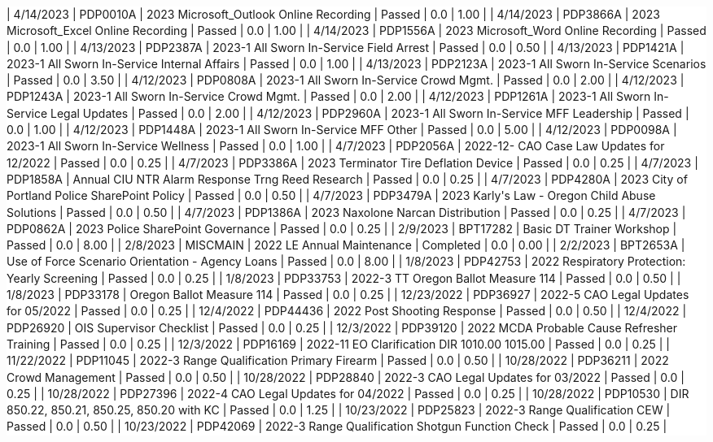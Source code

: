 | 4/14/2023 | PDP0010A | 2023 Microsoft_Outlook Online Recording | Passed | 0.0 | 1.00 |
| 4/14/2023 | PDP3866A | 2023 Microsoft_Excel Online Recording | Passed | 0.0 | 1.00 |
| 4/14/2023 | PDP1556A | 2023 Microsoft_Word Online Recording | Passed | 0.0 | 1.00 |
| 4/13/2023 | PDP2387A | 2023-1 All Sworn In-Service Field Arrest | Passed | 0.0 | 0.50 |
| 4/13/2023 | PDP1421A | 2023-1 All Sworn In-Service Internal Affairs | Passed | 0.0 | 1.00 |
| 4/13/2023 | PDP2123A | 2023-1 All Sworn In-Service Scenarios | Passed | 0.0 | 3.50 |
| 4/12/2023 | PDP0808A | 2023-1 All Sworn In-Service Crowd Mgmt. | Passed | 0.0 | 2.00 |
| 4/12/2023 | PDP1243A | 2023-1 All Sworn In-Service Crowd Mgmt. | Passed | 0.0 | 2.00 |
| 4/12/2023 | PDP1261A | 2023-1 All Sworn In-Service Legal Updates | Passed | 0.0 | 2.00 |
| 4/12/2023 | PDP2960A | 2023-1 All Sworn In-Service MFF Leadership | Passed | 0.0 | 1.00 |
| 4/12/2023 | PDP1448A | 2023-1 All Sworn In-Service MFF Other | Passed | 0.0 | 5.00 |
| 4/12/2023 | PDP0098A | 2023-1 All Sworn In-Service Wellness | Passed | 0.0 | 1.00 |
| 4/7/2023 | PDP2056A | 2022-12- CAO Case Law Updates for 12/2022 | Passed | 0.0 | 0.25 |
| 4/7/2023 | PDP3386A | 2023 Terminator Tire Deflation Device | Passed | 0.0 | 0.25 |
| 4/7/2023 | PDP1858A | Annual CIU NTR Alarm Response Trng Reed Research | Passed | 0.0 | 0.25 |
| 4/7/2023 | PDP4280A | 2023 City of Portland Police SharePoint Policy | Passed | 0.0 | 0.50 |
| 4/7/2023 | PDP3479A | 2023 Karly's Law - Oregon Child Abuse Solutions | Passed | 0.0 | 0.50 |
| 4/7/2023 | PDP1386A | 2023 Naxolone Narcan Distribution | Passed | 0.0 | 0.25 |
| 4/7/2023 | PDP0862A | 2023 Police SharePoint Governance | Passed | 0.0 | 0.25 |
| 2/9/2023 | BPT17282 | Basic DT Trainer Workshop | Passed | 0.0 | 8.00 |
| 2/8/2023 | MISCMAIN | 2022 LE Annual Maintenance | Completed | 0.0 | 0.00 |
| 2/2/2023 | BPT2653A | Use of Force Scenario Orientation - Agency Loans | Passed | 0.0 | 8.00 |
| 1/8/2023 | PDP42753 | 2022 Respiratory Protection: Yearly Screening | Passed | 0.0 | 0.25 |
| 1/8/2023 | PDP33753 | 2022-3 TT Oregon Ballot Measure 114 | Passed | 0.0 | 0.50 |
| 1/8/2023 | PDP33178 | Oregon Ballot Measure 114 | Passed | 0.0 | 0.25 |
| 12/23/2022 | PDP36927 | 2022-5 CAO Legal Updates for 05/2022 | Passed | 0.0 | 0.25 |
| 12/4/2022 | PDP44436 | 2022 Post Shooting Response | Passed | 0.0 | 0.50 |
| 12/4/2022 | PDP26920 | OIS Supervisor Checklist | Passed | 0.0 | 0.25 |
| 12/3/2022 | PDP39120 | 2022 MCDA Probable Cause Refresher Training | Passed | 0.0 | 0.25 |
| 12/3/2022 | PDP16169 | 2022-11 EO Clarification DIR 1010.00  1015.00 | Passed | 0.0 | 0.25 |
| 11/22/2022 | PDP11045 | 2022-3 Range Qualification Primary Firearm | Passed | 0.0 | 0.50 |
| 10/28/2022 | PDP36211 | 2022 Crowd Management | Passed | 0.0 | 0.50 |
| 10/28/2022 | PDP28840 | 2022-3 CAO Legal Updates for 03/2022 | Passed | 0.0 | 0.25 |
| 10/28/2022 | PDP27396 | 2022-4 CAO Legal Updates for 04/2022 | Passed | 0.0 | 0.25 |
| 10/28/2022 | PDP10530 | DIR 850.22, 850.21, 850.25, 850.20 with KC | Passed | 0.0 | 1.25 |
| 10/23/2022 | PDP25823 | 2022-3 Range Qualification CEW | Passed | 0.0 | 0.50 |
| 10/23/2022 | PDP42069 | 2022-3 Range Qualification Shotgun Function Check | Passed | 0.0 | 0.25 |